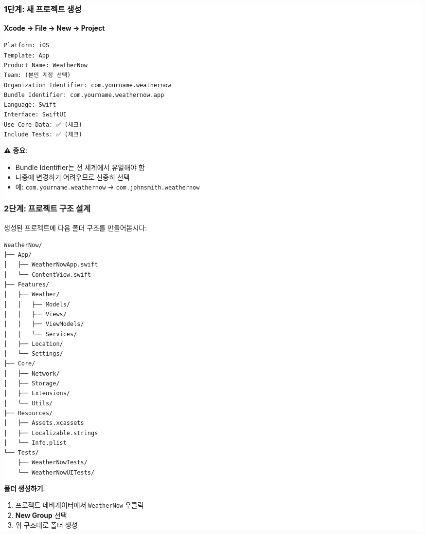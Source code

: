 ### 1단계: 새 프로젝트 생성

**Xcode → File → New → Project**

```
Platform: iOS
Template: App
Product Name: WeatherNow
Team: (본인 계정 선택)
Organization Identifier: com.yourname.weathernow
Bundle Identifier: com.yourname.weathernow.app
Language: Swift
Interface: SwiftUI
Use Core Data: ✅ (체크)
Include Tests: ✅ (체크)
```

⚠️ **중요**: 
- Bundle Identifier는 전 세계에서 유일해야 함
- 나중에 변경하기 어려우므로 신중히 선택
- 예: `com.yourname.weathernow` → `com.johnsmith.weathernow`

### 2단계: 프로젝트 구조 설계

생성된 프로젝트에 다음 폴더 구조를 만들어봅시다:

```
WeatherNow/
├── App/
│   ├── WeatherNowApp.swift
│   └── ContentView.swift
├── Features/
│   ├── Weather/
│   │   ├── Models/
│   │   ├── Views/
│   │   ├── ViewModels/
│   │   └── Services/
│   ├── Location/
│   └── Settings/
├── Core/
│   ├── Network/
│   ├── Storage/
│   ├── Extensions/
│   └── Utils/
├── Resources/
│   ├── Assets.xcassets
│   ├── Localizable.strings
│   └── Info.plist
└── Tests/
    ├── WeatherNowTests/
    └── WeatherNowUITests/
```

**폴더 생성하기**:
1. 프로젝트 네비게이터에서 `WeatherNow` 우클릭
2. **New Group** 선택
3. 위 구조대로 폴더 생성
